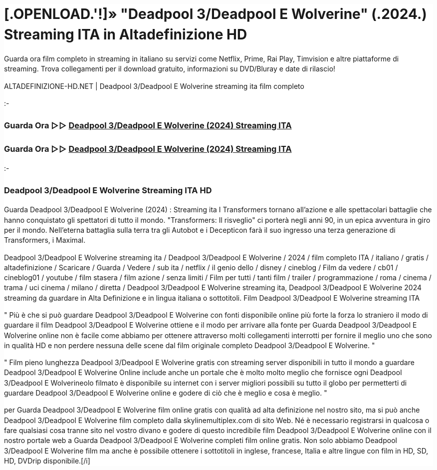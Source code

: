 # [.OPENLOAD.'!]» "Deadpool 3/Deadpool E Wolverine" (.2024.) Streaming ITA in Altadefinizione HD

Guarda ora film completo in streaming in italiano su servizi come Netflix, Prime, Rai Play, Timvision e altre piattaforme di streaming. Trova collegamenti per il download gratuito, informazioni su DVD/Bluray e date di rilascio!

ALTADEFINIZIONE-HD.NET | Deadpool 3/Deadpool E Wolverine streaming ita film completo

:-

### Guarda Ora ▷▷ [Deadpool 3/Deadpool E Wolverine (2024) Streaming ITA](https://www.megavids.online/it/movie/533535/deadpool-wolverine?gisuu)

### Guarda Ora ▷▷ [Deadpool 3/Deadpool E Wolverine (2024) Streaming ITA](https://www.megavids.online/it/movie/533535/deadpool-wolverine?gisuu)

:-

### Deadpool 3/Deadpool E Wolverine Streaming ITA HD

Guarda Deadpool 3/Deadpool E Wolverine (2024) : Streaming ita I Transformers tornano all’azione e alle spettacolari battaglie che hanno conquistato gli spettatori di tutto il mondo. "Transformers: Il risveglio" ci porterà negli anni 90, in un epica avventura in giro per il mondo. Nell’eterna battaglia sulla terra tra gli Autobot e i Decepticon farà il suo ingresso una terza generazione di Transformers, i Maximal.


Deadpool 3/Deadpool E Wolverine streaming ita / Deadpool 3/Deadpool E Wolverine / 2024 / film completo ITA / italiano / gratis / altadefinizione / Scaricare / Guarda / Vedere / sub ita / netflix / il genio dello / disney / cineblog / Film da vedere / cb01 / cineblog01 / youtube / film stasera / film azione / senza limiti / Film per tutti / tanti film / trailer / programmazione / roma / cinema / trama / uci cinema / milano / diretta / Deadpool 3/Deadpool E Wolverine streaming ita, Deadpool 3/Deadpool E Wolverine 2024 streaming da guardare in Alta Definizione e in lingua italiana o sottotitoli. Film Deadpool 3/Deadpool E Wolverine streaming ITA


" Più è che si può guardare Deadpool 3/Deadpool E Wolverine con fonti disponibile online più forte la forza lo straniero il modo di guardare il film Deadpool 3/Deadpool E Wolverine ottiene e il modo per arrivare alla fonte per Guarda Deadpool 3/Deadpool E Wolverine online non è facile come abbiamo per ottenere attraverso molti collegamenti interrotti per fornire il meglio uno che sono in qualità HD e non perdere nessuna delle scene dal film originale completo Deadpool 3/Deadpool E Wolverine. "


" Film pieno lunghezza Deadpool 3/Deadpool E Wolverine gratis con streaming server disponibili in tutto il mondo a guardare Deadpool 3/Deadpool E Wolverine Online include anche un portale che è molto molto meglio che fornisce ogni Deadpool 3/Deadpool E Wolverineolo filmato è disponibile su internet con i server migliori possibili su tutto il globo per permetterti di guardare Deadpool 3/Deadpool E Wolverine online e godere di ciò che è meglio e cosa è meglio. "

per Guarda Deadpool 3/Deadpool E Wolverine film online gratis con qualità ad alta definizione nel nostro sito, ma si può anche Deadpool 3/Deadpool E Wolverine film completo dalla skylinemultiplex.com di sito Web. Né è necessario registrarsi in qualcosa o fare qualsiasi cosa tranne sito nel vostro divano e godere di questo incredibile film Deadpool 3/Deadpool E Wolverine online con il nostro portale web a Guarda Deadpool 3/Deadpool E Wolverine completi film online gratis. Non solo abbiamo Deadpool 3/Deadpool E Wolverine film ma anche è possibile ottenere i sottotitoli in inglese, francese, Italia e altre lingue con film in HD, SD, HD, DVDrip disponibile.[/i]

